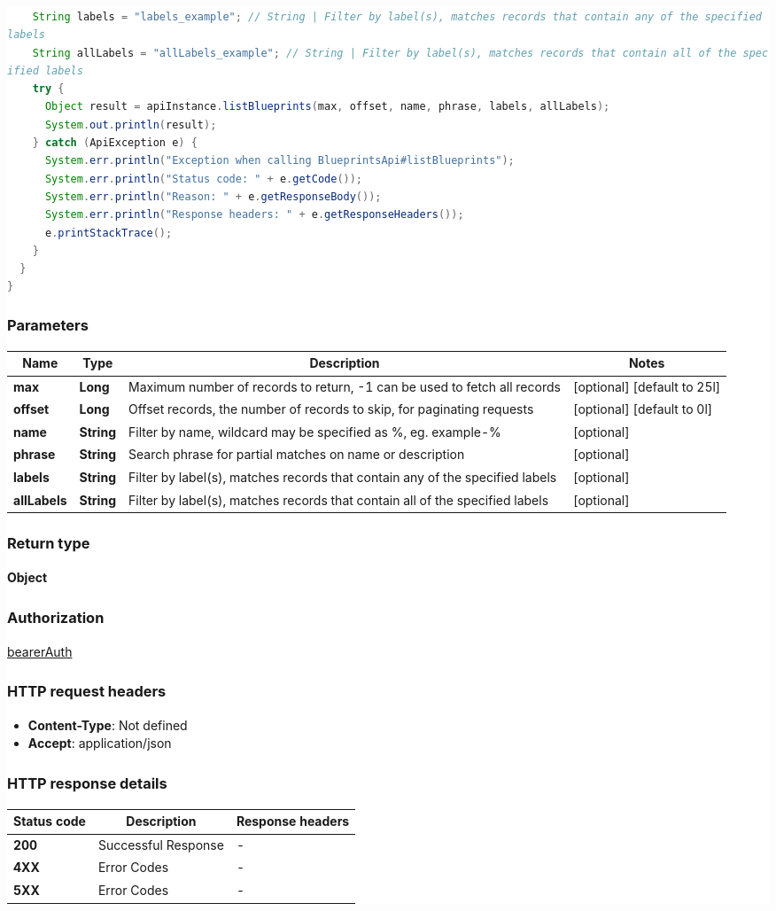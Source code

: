 ```java
    String labels = "labels_example"; // String | Filter by label(s), matches records that contain any of the specified labels
    String allLabels = "allLabels_example"; // String | Filter by label(s), matches records that contain all of the specified labels
    try {
      Object result = apiInstance.listBlueprints(max, offset, name, phrase, labels, allLabels);
      System.out.println(result);
    } catch (ApiException e) {
      System.err.println("Exception when calling BlueprintsApi#listBlueprints");
      System.err.println("Status code: " + e.getCode());
      System.err.println("Reason: " + e.getResponseBody());
      System.err.println("Response headers: " + e.getResponseHeaders());
      e.printStackTrace();
    }
  }
}
```

### Parameters

Name | Type | Description  | Notes
------------- | ------------- | ------------- | -------------
 **max** | **Long**| Maximum number of records to return, -1 can be used to fetch all records | [optional] [default to 25l]
 **offset** | **Long**| Offset records, the number of records to skip, for paginating requests | [optional] [default to 0l]
 **name** | **String**| Filter by name, wildcard may be specified as %, eg. example-% | [optional]
 **phrase** | **String**| Search phrase for partial matches on name or description | [optional]
 **labels** | **String**| Filter by label(s), matches records that contain any of the specified labels | [optional]
 **allLabels** | **String**| Filter by label(s), matches records that contain all of the specified labels | [optional]

### Return type

**Object**

### Authorization

[bearerAuth](../README.md#bearerAuth)

### HTTP request headers

 - **Content-Type**: Not defined
 - **Accept**: application/json

### HTTP response details
| Status code | Description | Response headers |
|-------------|-------------|------------------|
**200** | Successful Response |  -  |
**4XX** | Error Codes |  -  |
**5XX** | Error Codes |  -  |
